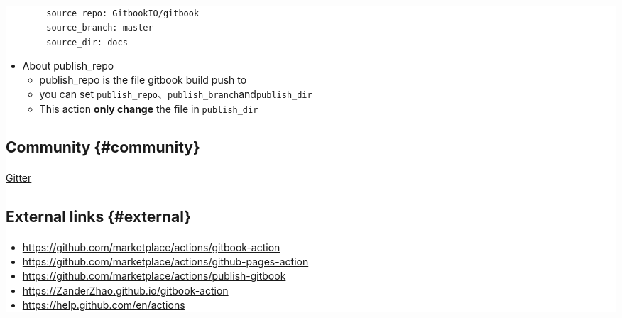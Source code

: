 ```
        source_repo: GitbookIO/gitbook
        source_branch: master
        source_dir: docs
```

+ About publish_repo
  + publish_repo is the file gitbook build push to
  + you can set `publish_repo`、`publish_branch`and`publish_dir`
  + This action **only change** the file in `publish_dir`



## Community   {#community}

[Gitter](https://gitter.im/Gitbook-Action/community)




## External links  {#external}

+ <https://github.com/marketplace/actions/gitbook-action>
+ <https://github.com/marketplace/actions/github-pages-action>
+ <https://github.com/marketplace/actions/publish-gitbook>
+ <https://ZanderZhao.github.io/gitbook-action>
+ <https://help.github.com/en/actions>